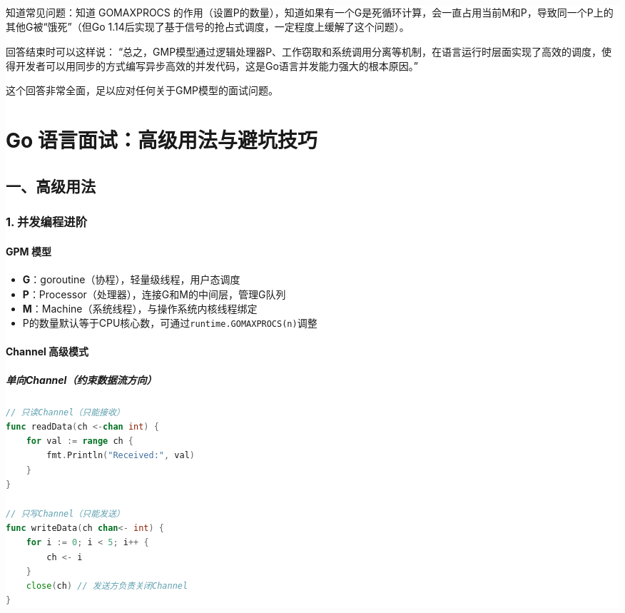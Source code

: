 知道常见问题：知道 GOMAXPROCS 的作用（设置P的数量），知道如果有一个G是死循环计算，会一直占用当前M和P，导致同一个P上的其他G被“饿死”（但Go 1.14后实现了基于信号的抢占式调度，一定程度上缓解了这个问题）。

回答结束时可以这样说：
“总之，GMP模型通过逻辑处理器P、工作窃取和系统调用分离等机制，在语言运行时层面实现了高效的调度，使得开发者可以用同步的方式编写异步高效的并发代码，这是Go语言并发能力强大的根本原因。”

这个回答非常全面，足以应对任何关于GMP模型的面试问题。



# Go 语言面试：高级用法与避坑技巧

## 一、高级用法

### 1. 并发编程进阶

#### GPM 模型
- **G**：goroutine（协程），轻量级线程，用户态调度
- **P**：Processor（处理器），连接G和M的中间层，管理G队列
- **M**：Machine（系统线程），与操作系统内核线程绑定
- P的数量默认等于CPU核心数，可通过`runtime.GOMAXPROCS(n)`调整

#### Channel 高级模式
##### 单向Channel（约束数据流方向）
```go
// 只读Channel（只能接收）
func readData(ch <-chan int) {
    for val := range ch {
        fmt.Println("Received:", val)
    }
}

// 只写Channel（只能发送）
func writeData(ch chan<- int) {
    for i := 0; i < 5; i++ {
        ch <- i
    }
    close(ch) // 发送方负责关闭Channel
}
